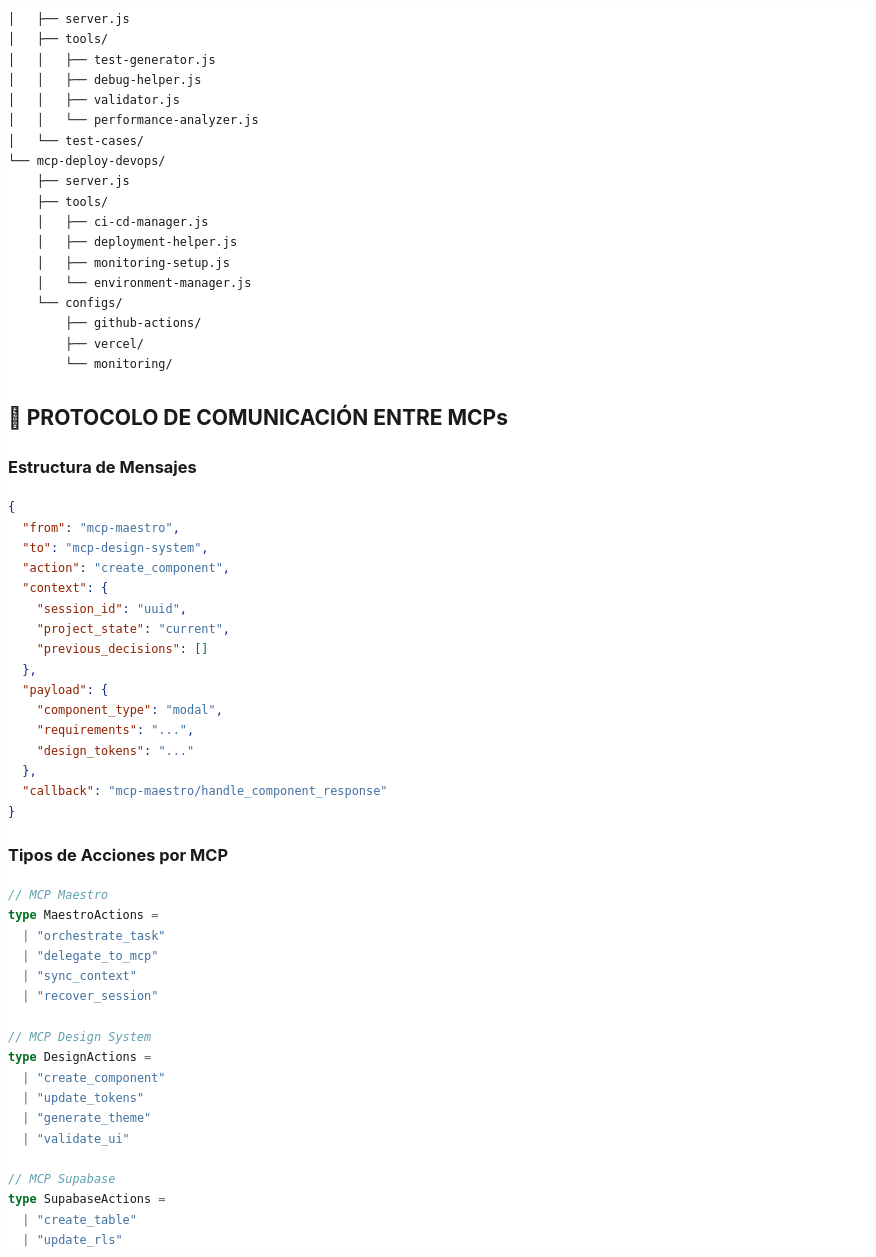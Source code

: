 ```
│   ├── server.js
│   ├── tools/
│   │   ├── test-generator.js
│   │   ├── debug-helper.js
│   │   ├── validator.js
│   │   └── performance-analyzer.js
│   └── test-cases/
└── mcp-deploy-devops/
    ├── server.js
    ├── tools/
    │   ├── ci-cd-manager.js
    │   ├── deployment-helper.js
    │   ├── monitoring-setup.js
    │   └── environment-manager.js
    └── configs/
        ├── github-actions/
        ├── vercel/
        └── monitoring/
```

## 🔗 PROTOCOLO DE COMUNICACIÓN ENTRE MCPs

### Estructura de Mensajes
```json
{
  "from": "mcp-maestro",
  "to": "mcp-design-system",
  "action": "create_component",
  "context": {
    "session_id": "uuid",
    "project_state": "current",
    "previous_decisions": []
  },
  "payload": {
    "component_type": "modal",
    "requirements": "...",
    "design_tokens": "..."
  },
  "callback": "mcp-maestro/handle_component_response"
}
```

### Tipos de Acciones por MCP
```typescript
// MCP Maestro
type MaestroActions = 
  | "orchestrate_task"
  | "delegate_to_mcp"
  | "sync_context"
  | "recover_session"

// MCP Design System
type DesignActions = 
  | "create_component"
  | "update_tokens"
  | "generate_theme"
  | "validate_ui"

// MCP Supabase
type SupabaseActions = 
  | "create_table"
  | "update_rls"
```